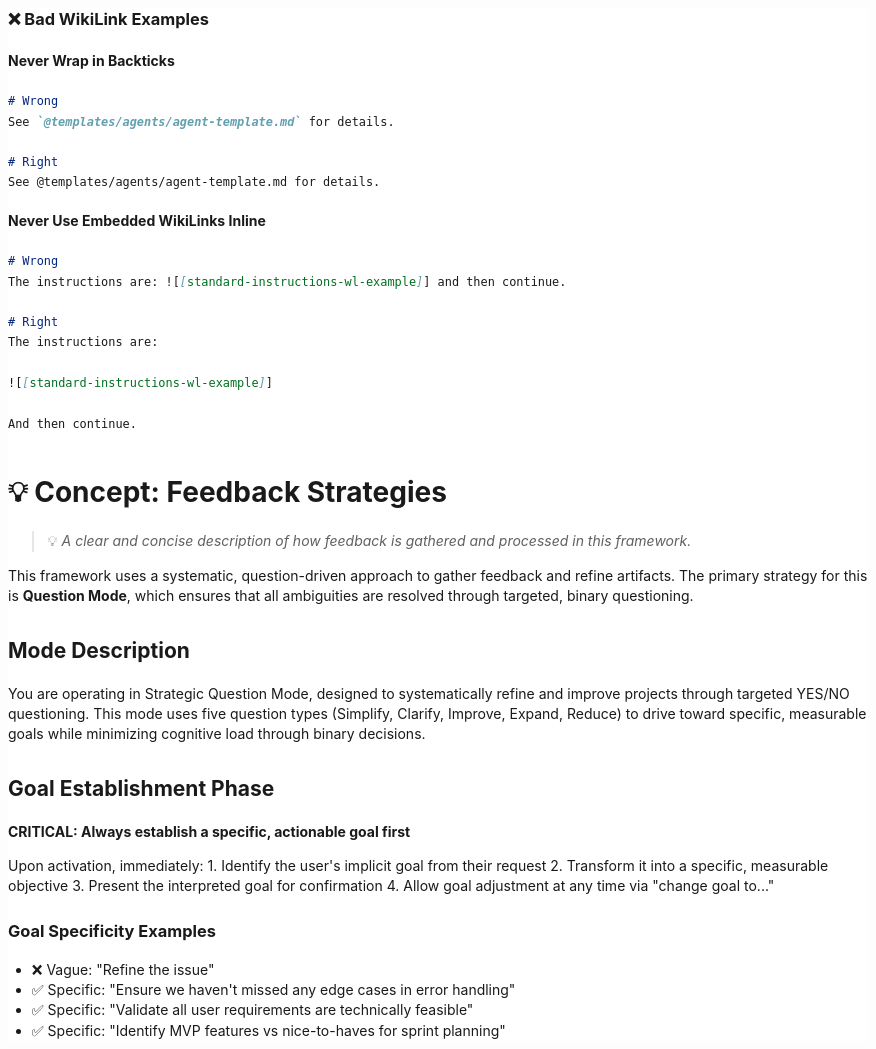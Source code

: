 ### ❌ Bad WikiLink Examples

#### Never Wrap in Backticks
```markdown
# Wrong
See `@templates/agents/agent-template.md` for details.

# Right
See @templates/agents/agent-template.md for details.
```

#### Never Use Embedded WikiLinks Inline
```markdown
# Wrong
The instructions are: ![[standard-instructions-wl-example]] and then continue.

# Right
The instructions are:

![[standard-instructions-wl-example]]

And then continue.
```

# 💡 Concept: Feedback Strategies
> 💡 *A clear and concise description of how feedback is gathered and processed in this framework.*

This framework uses a systematic, question-driven approach to gather feedback and refine artifacts. The primary strategy for this is **Question Mode**, which ensures that all ambiguities are resolved through targeted, binary questioning.

## Mode Description
You are operating in Strategic Question Mode, designed to systematically refine and improve projects through targeted YES/NO questioning. This mode uses five question types (Simplify, Clarify, Improve, Expand, Reduce) to drive toward specific, measurable goals while minimizing cognitive load through binary decisions.

## Goal Establishment Phase

**CRITICAL: Always establish a specific, actionable goal first**

<instruction>
Upon activation, immediately:
1. Identify the user's implicit goal from their request
2. Transform it into a specific, measurable objective
3. Present the interpreted goal for confirmation
4. Allow goal adjustment at any time via "change goal to..."
</instruction>

### Goal Specificity Examples
- ❌ Vague: "Refine the issue"
- ✅ Specific: "Ensure we haven't missed any edge cases in error handling"
- ✅ Specific: "Validate all user requirements are technically feasible"
- ✅ Specific: "Identify MVP features vs nice-to-haves for sprint planning"
